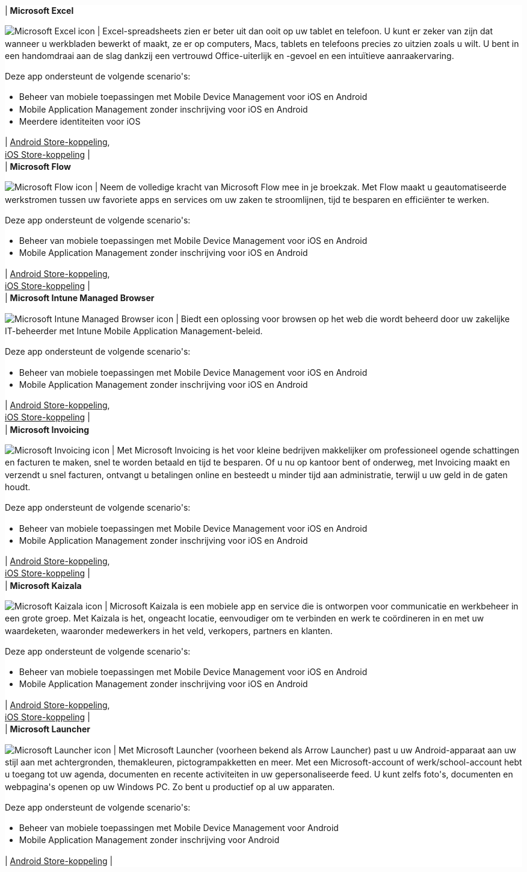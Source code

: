 | **Microsoft Excel**<p><img alt="Microsoft Excel icon" src="./media/apps-supported-intune-apps/icon-m-microsoft-excel.png" width="100"> | Excel-spreadsheets zien er beter uit dan ooit op uw tablet en telefoon. U kunt er zeker van zijn dat wanneer u werkbladen bewerkt of maakt, ze er op computers, Macs, tablets en telefoons precies zo uitzien zoals u wilt. U bent in een handomdraai aan de slag dankzij een vertrouwd Office-uiterlijk en -gevoel en een intuïtieve aanraakervaring.<p><p>Deze app ondersteunt de volgende scenario's:<ul><li>Beheer van mobiele toepassingen met Mobile Device Management voor iOS en Android</li><li>Mobile Application Management zonder inschrijving voor iOS en Android</li><li>Meerdere identiteiten voor iOS</li></ul> | [Android Store-koppeling](https://play.google.com/store/apps/details?id=com.microsoft.office.excel),<br>[iOS Store-koppeling](https://itunes.apple.com/us/app/microsoft-excel/id586683407?mt=8) |  
| **Microsoft Flow**<p><img alt="Microsoft Flow icon" src="./media/apps-supported-intune-apps/icon-m-microsoft-flow.png" width="100"> | Neem de volledige kracht van Microsoft Flow mee in je broekzak. Met Flow maakt u geautomatiseerde werkstromen tussen uw favoriete apps en services om uw zaken te stroomlijnen, tijd te besparen en efficiënter te werken.<p><p>Deze app ondersteunt de volgende scenario's:<ul><li>Beheer van mobiele toepassingen met Mobile Device Management voor iOS en Android</li><li>Mobile Application Management zonder inschrijving voor iOS en Android</li></ul> | [Android Store-koppeling](https://play.google.com/store/apps/details?id=com.microsoft.flow),<br>[iOS Store-koppeling](https://itunes.apple.com/us/app/microsoft-flow/id1094928825) |  
| **Microsoft Intune Managed Browser**<p><img alt="Microsoft Intune Managed Browser icon" src="./media/apps-supported-intune-apps/icon-m-microsoft-intune-managed-browser.png" width="100"> | Biedt een oplossing voor browsen op het web die wordt beheerd door uw zakelijke IT-beheerder met Intune Mobile Application Management-beleid.<p><p>Deze app ondersteunt de volgende scenario's:<ul><li>Beheer van mobiele toepassingen met Mobile Device Management voor iOS en Android</li><li>Mobile Application Management zonder inschrijving voor iOS en Android</li></ul> | [Android Store-koppeling](https://play.google.com/store/apps/details?id=com.microsoft.intune.mam.managedbrowser),<br>[iOS Store-koppeling](https://itunes.apple.com/us/app/microsoft-intune-managed-browser/id943264951?mt=8) |   
| **Microsoft Invoicing**<p><img alt="Microsoft Invoicing icon" src="./media/apps-supported-intune-apps/icon-m-microsoft-invoicing.png" width="100"> | Met Microsoft Invoicing is het voor kleine bedrijven makkelijker om professioneel ogende schattingen en facturen te maken, snel te worden betaald en tijd te besparen. Of u nu op kantoor bent of onderweg, met Invoicing maakt en verzendt u snel facturen, ontvangt u betalingen online en besteedt u minder tijd aan administratie, terwijl u uw geld in de gaten houdt.<p><p>Deze app ondersteunt de volgende scenario's:<ul><li>Beheer van mobiele toepassingen met Mobile Device Management voor iOS en Android</li><li>Mobile Application Management zonder inschrijving voor iOS en Android</li></ul> | [Android Store-koppeling](https://play.google.com/store/apps/details?id=com.microsoft.dynamics.invoice&hl=en),<br>[iOS Store-koppeling](https://itunes.apple.com/us/app/microsoft-invoicing/id1145475572?mt=8) |  
| **Microsoft Kaizala**<p><img alt="Microsoft Kaizala icon" src="./media/apps-supported-intune-apps/icon-m-microsoft-kiazala.png" width="100"> | Microsoft Kaizala is een mobiele app en service die is ontworpen voor communicatie en werkbeheer in een grote groep. Met Kaizala is het, ongeacht locatie, eenvoudiger om te verbinden en werk te coördineren in en met uw waardeketen, waaronder medewerkers in het veld, verkopers, partners en klanten.<p><p>Deze app ondersteunt de volgende scenario's:<ul><li>Beheer van mobiele toepassingen met Mobile Device Management voor iOS en Android</li><li>Mobile Application Management zonder inschrijving voor iOS en Android</li></ul> | [Android Store-koppeling](https://play.google.com/store/apps/details?id=com.microsoft.mobile.polymer),<br>[iOS Store-koppeling](https://itunes.apple.com/in/app/microsoft-kaizala/id1112208399) |  
| **Microsoft Launcher**<p><img alt="Microsoft Launcher icon" src="./media/apps-supported-intune-apps/icon-m-microsoft-launcher.png" width="100"> | Met Microsoft Launcher (voorheen bekend als Arrow Launcher) past u uw Android-apparaat aan uw stijl aan met achtergronden, themakleuren, pictogrampakketten en meer. Met een Microsoft-account of werk/school-account hebt u toegang tot uw agenda, documenten en recente activiteiten in uw gepersonaliseerde feed. U kunt zelfs foto's, documenten en webpagina's openen op uw Windows PC. Zo bent u productief op al uw apparaten.<p><p>Deze app ondersteunt de volgende scenario's:<ul><li>Beheer van mobiele toepassingen met Mobile Device Management voor Android</li><li>Mobile Application Management zonder inschrijving voor Android</li></ul> | [Android Store-koppeling](https://play.google.com/store/apps/details?id=com.microsoft.launcher) |  